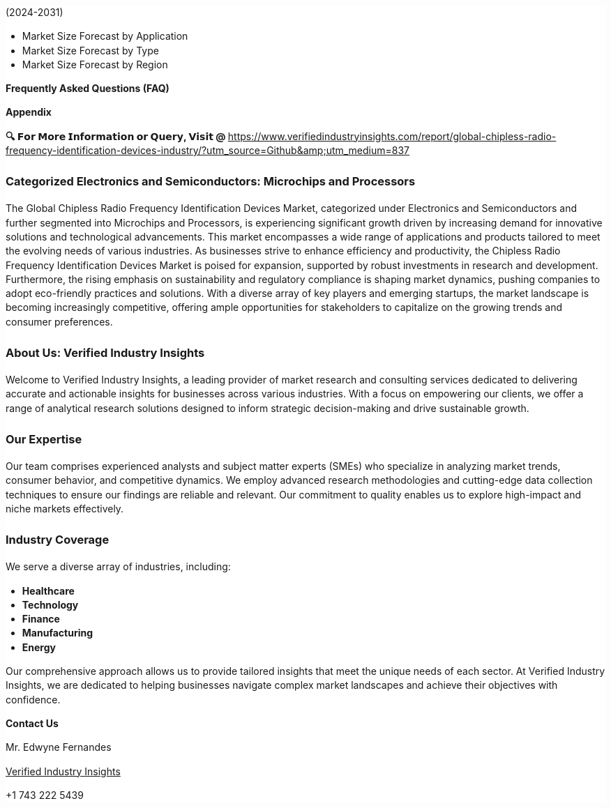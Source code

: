 (2024-2031)</strong></p><ul><li>Market Size Forecast by Application</li><li>Market Size Forecast by Type</li><li>Market Size Forecast by Region</li></ul><p><strong>Frequently Asked Questions (FAQ)</strong></p><p><strong>Appendix<br /></strong></p><p><strong>🔍 𝗙𝗼𝗿 𝗠𝗼𝗿𝗲 𝗜𝗻𝗳𝗼𝗿𝗺𝗮𝘁𝗶𝗼𝗻 𝗼𝗿 𝗤𝘂𝗲𝗿𝘆, 𝗩𝗶𝘀𝗶𝘁 @ </strong><a href="https://www.verifiedindustryinsights.com/report/global-chipless-radio-frequency-identification-devices-industry/?utm_source=Github&amp;utm_medium=837">https://www.verifiedindustryinsights.com/report/global-chipless-radio-frequency-identification-devices-industry/?utm_source=Github&amp;utm_medium=837</a>&nbsp;</p><h3>Categorized Electronics and Semiconductors: Microchips and Processors </h3><p>The Global Chipless Radio Frequency Identification Devices Market, categorized under Electronics and Semiconductors and further segmented into Microchips and Processors, is experiencing significant growth driven by increasing demand for innovative solutions and technological advancements. This market encompasses a wide range of applications and products tailored to meet the evolving needs of various industries. As businesses strive to enhance efficiency and productivity, the Chipless Radio Frequency Identification Devices Market is poised for expansion, supported by robust investments in research and development. Furthermore, the rising emphasis on sustainability and regulatory compliance is shaping market dynamics, pushing companies to adopt eco-friendly practices and solutions. With a diverse array of key players and emerging startups, the market landscape is becoming increasingly competitive, offering ample opportunities for stakeholders to capitalize on the growing trends and consumer preferences.</p><h3>About Us: Verified Industry Insights</h3><p>Welcome to Verified Industry Insights, a leading provider of market research and consulting services dedicated to delivering accurate and actionable insights for businesses across various industries. With a focus on empowering our clients, we offer a range of analytical research solutions designed to inform strategic decision-making and drive sustainable growth.</p><h3>Our Expertise</h3><p>Our team comprises experienced analysts and subject matter experts (SMEs) who specialize in analyzing market trends, consumer behavior, and competitive dynamics. We employ advanced research methodologies and cutting-edge data collection techniques to ensure our findings are reliable and relevant. Our commitment to quality enables us to explore high-impact and niche markets effectively.</p><h3>Industry Coverage</h3><p>We serve a diverse array of industries, including:</p><ul><li><strong>Healthcare</strong></li><li><strong>Technology</strong></li><li><strong>Finance</strong></li><li><strong>Manufacturing</strong></li><li><strong>Energy</strong></li></ul><p>Our comprehensive approach allows us to provide tailored insights that meet the unique needs of each sector. At Verified Industry Insights, we are dedicated to helping businesses navigate complex market landscapes and achieve their objectives with confidence.</p><p><strong>Contact Us</strong></p><p>Mr. Edwyne Fernandes</p><p><a href="https://www.verifiedindustryinsights.com/">Verified Industry Insights</a></p><p>+1 743 222 5439</p>
